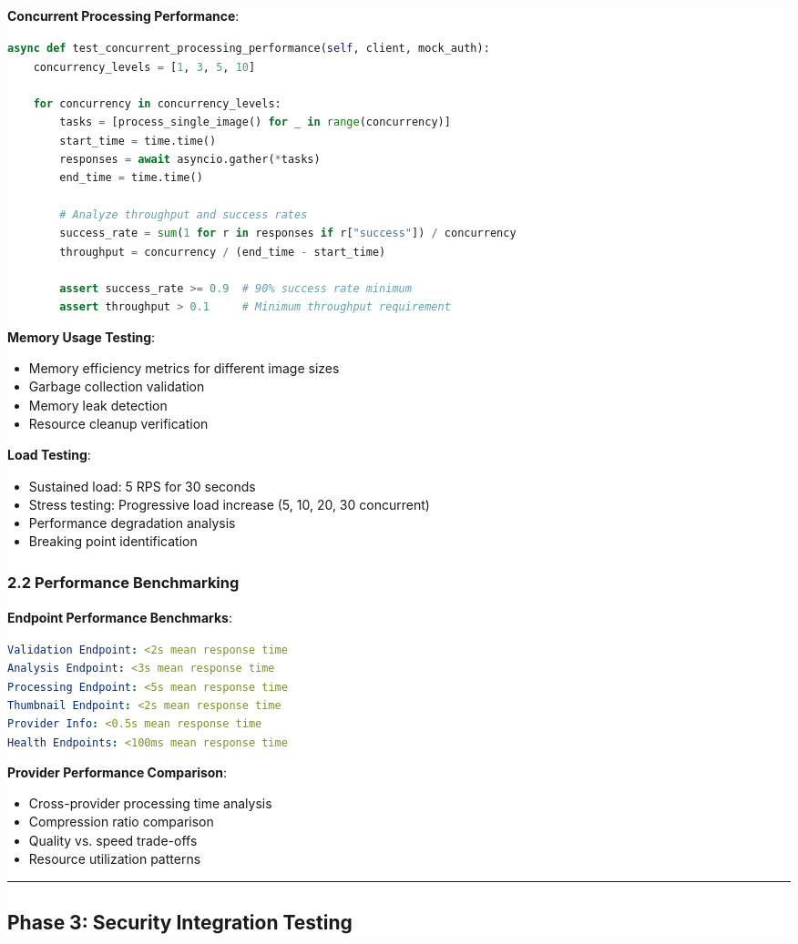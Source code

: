 **Concurrent Processing Performance**:
```python
async def test_concurrent_processing_performance(self, client, mock_auth):
    concurrency_levels = [1, 3, 5, 10]
    
    for concurrency in concurrency_levels:
        tasks = [process_single_image() for _ in range(concurrency)]
        start_time = time.time()
        responses = await asyncio.gather(*tasks)
        end_time = time.time()
        
        # Analyze throughput and success rates
        success_rate = sum(1 for r in responses if r["success"]) / concurrency
        throughput = concurrency / (end_time - start_time)
        
        assert success_rate >= 0.9  # 90% success rate minimum
        assert throughput > 0.1     # Minimum throughput requirement
```

**Memory Usage Testing**:
- Memory efficiency metrics for different image sizes
- Garbage collection validation
- Memory leak detection
- Resource cleanup verification

**Load Testing**:
- Sustained load: 5 RPS for 30 seconds
- Stress testing: Progressive load increase (5, 10, 20, 30 concurrent)
- Performance degradation analysis
- Breaking point identification

### 2.2 Performance Benchmarking

**Endpoint Performance Benchmarks**:
```yaml
Validation Endpoint: <2s mean response time
Analysis Endpoint: <3s mean response time
Processing Endpoint: <5s mean response time
Thumbnail Endpoint: <2s mean response time
Provider Info: <0.5s mean response time
Health Endpoints: <100ms mean response time
```

**Provider Performance Comparison**:
- Cross-provider processing time analysis
- Compression ratio comparison
- Quality vs. speed trade-offs
- Resource utilization patterns

---

## Phase 3: Security Integration Testing
